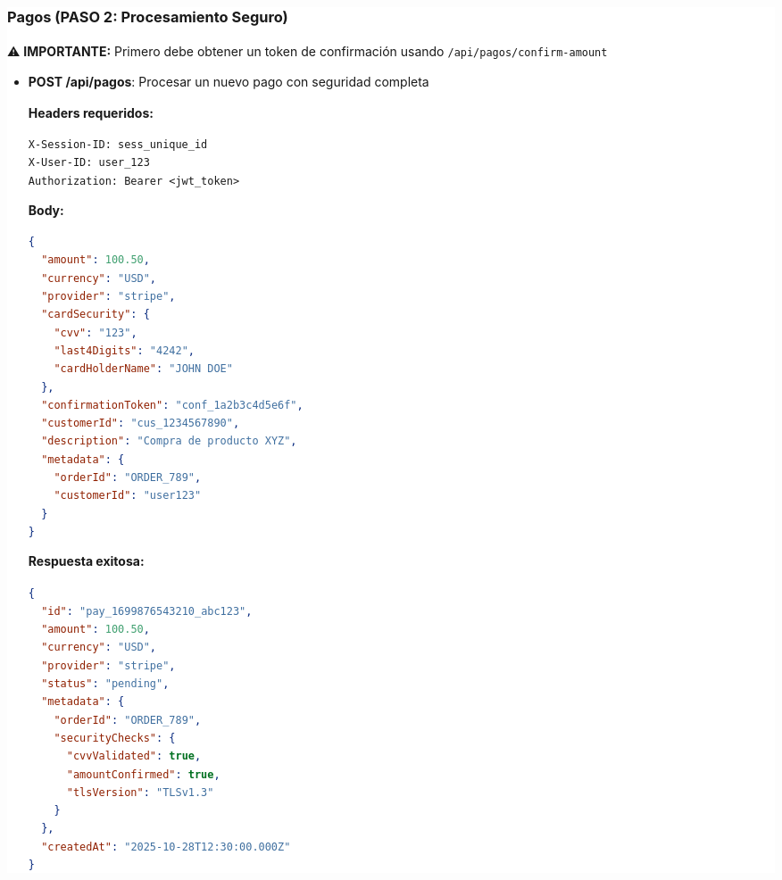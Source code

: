 ### Pagos (PASO 2: Procesamiento Seguro)

⚠️ **IMPORTANTE:** Primero debe obtener un token de confirmación usando `/api/pagos/confirm-amount`

- **POST /api/pagos**: Procesar un nuevo pago con seguridad completa
  
  **Headers requeridos:**
  ```
  X-Session-ID: sess_unique_id
  X-User-ID: user_123
  Authorization: Bearer <jwt_token>
  ```
  
  **Body:**
  ```json
  {
    "amount": 100.50,
    "currency": "USD",
    "provider": "stripe",
    "cardSecurity": {
      "cvv": "123",
      "last4Digits": "4242",
      "cardHolderName": "JOHN DOE"
    },
    "confirmationToken": "conf_1a2b3c4d5e6f",
    "customerId": "cus_1234567890",
    "description": "Compra de producto XYZ",
    "metadata": {
      "orderId": "ORDER_789",
      "customerId": "user123"
    }
  }
  ```
  
  **Respuesta exitosa:**
  ```json
  {
    "id": "pay_1699876543210_abc123",
    "amount": 100.50,
    "currency": "USD",
    "provider": "stripe",
    "status": "pending",
    "metadata": {
      "orderId": "ORDER_789",
      "securityChecks": {
        "cvvValidated": true,
        "amountConfirmed": true,
        "tlsVersion": "TLSv1.3"
      }
    },
    "createdAt": "2025-10-28T12:30:00.000Z"
  }
  ```
  